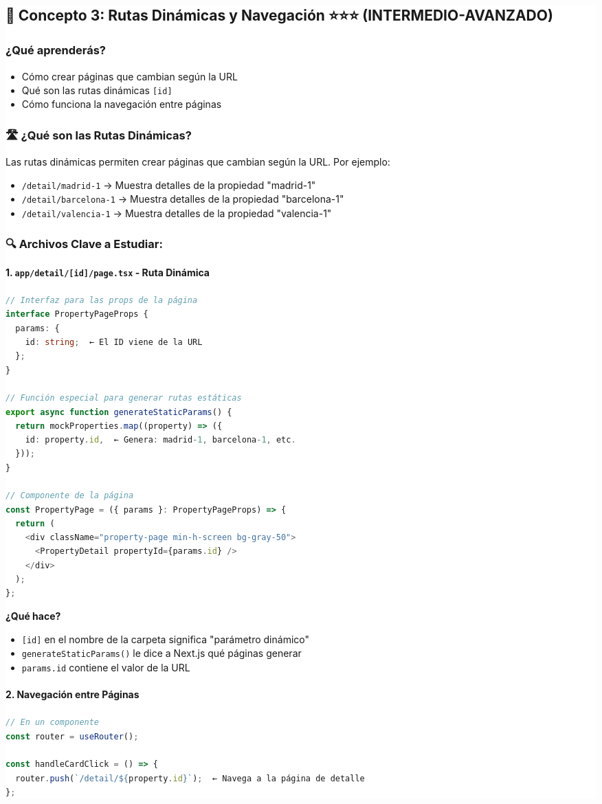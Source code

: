 
## **🎯 Concepto 3: Rutas Dinámicas y Navegación** ⭐⭐⭐ (INTERMEDIO-AVANZADO)

### **¿Qué aprenderás?**
- Cómo crear páginas que cambian según la URL
- Qué son las rutas dinámicas `[id]`
- Cómo funciona la navegación entre páginas

### **🛣️ ¿Qué son las Rutas Dinámicas?**
Las rutas dinámicas permiten crear páginas que cambian según la URL. Por ejemplo:
- `/detail/madrid-1` → Muestra detalles de la propiedad "madrid-1"
- `/detail/barcelona-1` → Muestra detalles de la propiedad "barcelona-1"
- `/detail/valencia-1` → Muestra detalles de la propiedad "valencia-1"

### **🔍 Archivos Clave a Estudiar:**

#### **1. `app/detail/[id]/page.tsx` - Ruta Dinámica**
```typescript
// Interfaz para las props de la página
interface PropertyPageProps {
  params: {
    id: string;  ← El ID viene de la URL
  };
}

// Función especial para generar rutas estáticas
export async function generateStaticParams() {
  return mockProperties.map((property) => ({
    id: property.id,  ← Genera: madrid-1, barcelona-1, etc.
  }));
}

// Componente de la página
const PropertyPage = ({ params }: PropertyPageProps) => {
  return (
    <div className="property-page min-h-screen bg-gray-50">
      <PropertyDetail propertyId={params.id} />
    </div>
  );
};
```

**¿Qué hace?**
- `[id]` en el nombre de la carpeta significa "parámetro dinámico"
- `generateStaticParams()` le dice a Next.js qué páginas generar
- `params.id` contiene el valor de la URL

#### **2. Navegación entre Páginas**
```typescript
// En un componente
const router = useRouter();

const handleCardClick = () => {
  router.push(`/detail/${property.id}`);  ← Navega a la página de detalle
};
```
